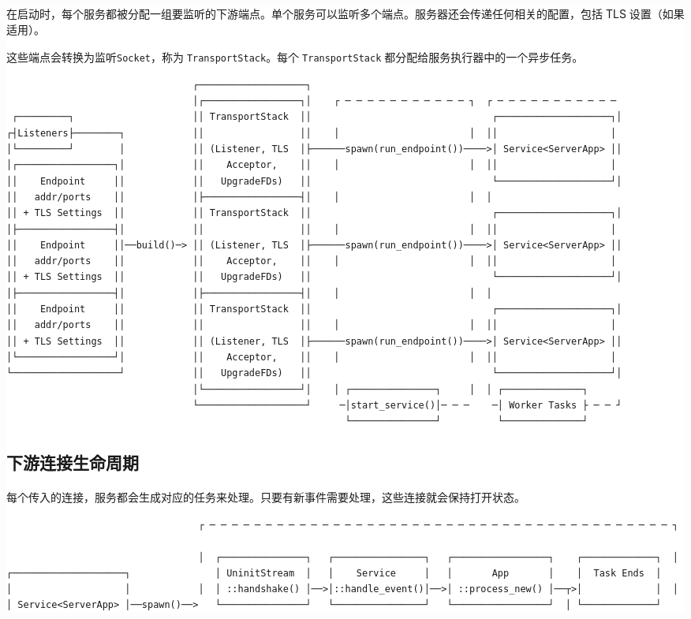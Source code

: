 在启动时，每个服务都被分配一组要监听的下游端点。单个服务可以监听多个端点。服务器还会传递任何相关的配置，包括 TLS 设置（如果适用）。

这些端点会转换为监听`Socket`，称为 `TransportStack`。每个 `TransportStack` 都分配给服务执行器中的一个异步任务。

```
                                 ┌───────────────────┐
                                 │┌─────────────────┐│    ┌ ─ ─ ─ ─ ─ ─ ─ ─ ─ ─ ─ ┐  ┌ ─ ─ ─ ─ ─ ─ ─ ─ ─ ─ ─
 ┌─────────┐                     ││ TransportStack  ││                                ┌────────────────────┐│
┌┤Listeners├────────┐            ││                 ││    │                       │  ││                    │
│└─────────┘        │            ││ (Listener, TLS  │├──────spawn(run_endpoint())────>│ Service<ServerApp> ││
│┌─────────────────┐│            ││    Acceptor,    ││    │                       │  ││                    │
││    Endpoint     ││            ││   UpgradeFDs)   ││                                └────────────────────┘│
││   addr/ports    ││            │├─────────────────┤│    │                       │  │
││ + TLS Settings  ││            ││ TransportStack  ││                                ┌────────────────────┐│
│├─────────────────┤│            ││                 ││    │                       │  ││                    │
││    Endpoint     ││──build()─> ││ (Listener, TLS  │├──────spawn(run_endpoint())────>│ Service<ServerApp> ││
││   addr/ports    ││            ││    Acceptor,    ││    │                       │  ││                    │
││ + TLS Settings  ││            ││   UpgradeFDs)   ││                                └────────────────────┘│
│├─────────────────┤│            │├─────────────────┤│    │                       │  │
││    Endpoint     ││            ││ TransportStack  ││                                ┌────────────────────┐│
││   addr/ports    ││            ││                 ││    │                       │  ││                    │
││ + TLS Settings  ││            ││ (Listener, TLS  │├──────spawn(run_endpoint())────>│ Service<ServerApp> ││
│└─────────────────┘│            ││    Acceptor,    ││    │                       │  ││                    │
└───────────────────┘            ││   UpgradeFDs)   ││                                └────────────────────┘│
                                 │└─────────────────┘│    │ ┌───────────────┐     │  │ ┌──────────────┐
                                 └───────────────────┘     ─│start_service()│─ ─ ─    ─│ Worker Tasks ├ ─ ─ ┘
                                                            └───────────────┘          └──────────────┘
```

## 下游连接生命周期

每个传入的连接，服务都会生成对应的任务来处理。只要有新事件需要处理，这些连接就会保持打开状态。

```
                                  ┌ ─ ─ ─ ─ ─ ─ ─ ─ ─ ─ ─ ─ ─ ─ ─ ─ ─ ─ ─ ─ ─ ─ ─ ─ ─ ─ ─ ─ ─ ─ ─ ─ ─ ─ ─ ─ ─ ─ ─ ─ ─ ┐

                                  │  ┌───────────────┐   ┌────────────────┐   ┌─────────────────┐    ┌─────────────┐  │
┌────────────────────┐               │ UninitStream  │   │    Service     │   │       App       │    │  Task Ends  │
│                    │            │  │ ::handshake() │──>│::handle_event()│──>│ ::process_new() │──┬>│             │  │
│ Service<ServerApp> │──spawn()──>   └───────────────┘   └────────────────┘   └─────────────────┘  │ └─────────────┘
```